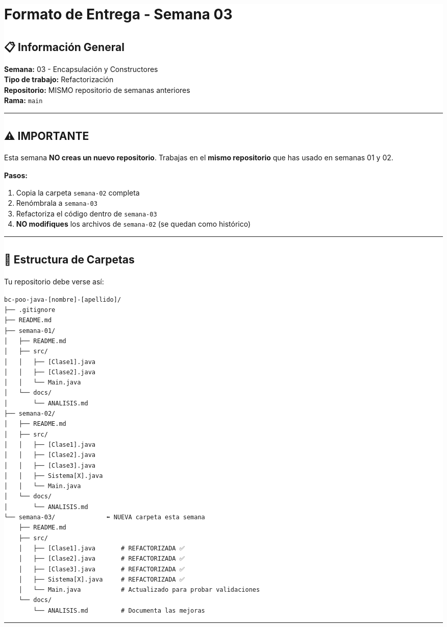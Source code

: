 # Formato de Entrega - Semana 03

## 📋 Información General

**Semana:** 03 - Encapsulación y Constructores  
**Tipo de trabajo:** Refactorización  
**Repositorio:** MISMO repositorio de semanas anteriores  
**Rama:** `main`

---

## ⚠️ IMPORTANTE

Esta semana **NO creas un nuevo repositorio**. Trabajas en el **mismo repositorio** que has usado en semanas 01 y 02.

**Pasos:**
1. Copia la carpeta `semana-02` completa
2. Renómbrala a `semana-03`
3. Refactoriza el código dentro de `semana-03`
4. **NO modifiques** los archivos de `semana-02` (se quedan como histórico)

---

## 📁 Estructura de Carpetas

Tu repositorio debe verse así:

```
bc-poo-java-[nombre]-[apellido]/
├── .gitignore
├── README.md
├── semana-01/
│   ├── README.md
│   ├── src/
│   │   ├── [Clase1].java
│   │   ├── [Clase2].java
│   │   └── Main.java
│   └── docs/
│       └── ANALISIS.md
├── semana-02/
│   ├── README.md
│   ├── src/
│   │   ├── [Clase1].java
│   │   ├── [Clase2].java
│   │   ├── [Clase3].java
│   │   ├── Sistema[X].java
│   │   └── Main.java
│   └── docs/
│       └── ANALISIS.md
└── semana-03/              ⬅️ NUEVA carpeta esta semana
    ├── README.md
    ├── src/
    │   ├── [Clase1].java       # REFACTORIZADA ✅
    │   ├── [Clase2].java       # REFACTORIZADA ✅
    │   ├── [Clase3].java       # REFACTORIZADA ✅
    │   ├── Sistema[X].java     # REFACTORIZADA ✅
    │   └── Main.java           # Actualizado para probar validaciones
    └── docs/
        └── ANALISIS.md         # Documenta las mejoras
```

---